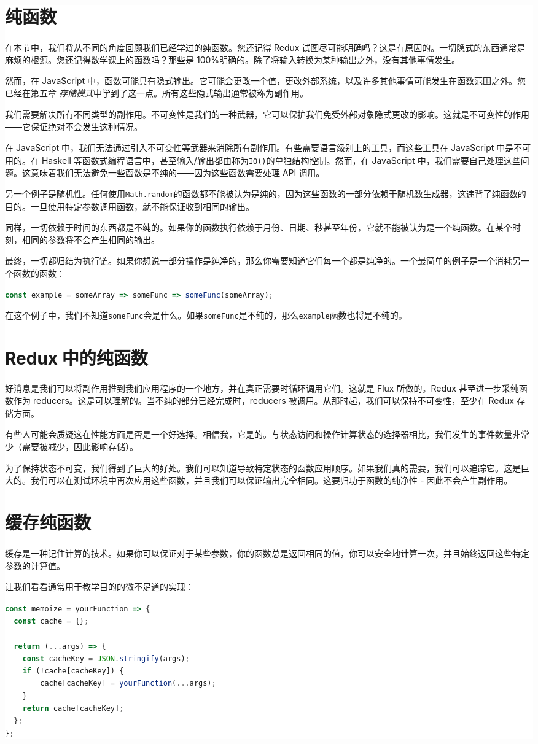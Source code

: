 # 纯函数

在本节中，我们将从不同的角度回顾我们已经学过的纯函数。您还记得 Redux 试图尽可能明确吗？这是有原因的。一切隐式的东西通常是麻烦的根源。您还记得数学课上的函数吗？那些是 100%明确的。除了将输入转换为某种输出之外，没有其他事情发生。

然而，在 JavaScript 中，函数可能具有隐式输出。它可能会更改一个值，更改外部系统，以及许多其他事情可能发生在函数范围之外。您已经在第五章 *存储模式*中学到了这一点。所有这些隐式输出通常被称为副作用。

我们需要解决所有不同类型的副作用。不可变性是我们的一种武器，它可以保护我们免受外部对象隐式更改的影响。这就是不可变性的作用——它保证绝对不会发生这种情况。

在 JavaScript 中，我们无法通过引入不可变性等武器来消除所有副作用。有些需要语言级别上的工具，而这些工具在 JavaScript 中是不可用的。在 Haskell 等函数式编程语言中，甚至输入/输出都由称为`IO()`的单独结构控制。然而，在 JavaScript 中，我们需要自己处理这些问题。这意味着我们无法避免一些函数是不纯的——因为这些函数需要处理 API 调用。

另一个例子是随机性。任何使用`Math.random`的函数都不能被认为是纯的，因为这些函数的一部分依赖于随机数生成器，这违背了纯函数的目的。一旦使用特定参数调用函数，就不能保证收到相同的输出。

同样，一切依赖于时间的东西都是不纯的。如果你的函数执行依赖于月份、日期、秒甚至年份，它就不能被认为是一个纯函数。在某个时刻，相同的参数将不会产生相同的输出。

最终，一切都归结为执行链。如果你想说一部分操作是纯净的，那么你需要知道它们每一个都是纯净的。一个最简单的例子是一个消耗另一个函数的函数：

```jsx
const example = someArray => someFunc => someFunc(someArray);
```

在这个例子中，我们不知道`someFunc`会是什么。如果`someFunc`是不纯的，那么`example`函数也将是不纯的。

# Redux 中的纯函数

好消息是我们可以将副作用推到我们应用程序的一个地方，并在真正需要时循环调用它们。这就是 Flux 所做的。Redux 甚至进一步采纯函数作为 reducers。这是可以理解的。当不纯的部分已经完成时，reducers 被调用。从那时起，我们可以保持不可变性，至少在 Redux 存储方面。

有些人可能会质疑这在性能方面是否是一个好选择。相信我，它是的。与状态访问和操作计算状态的选择器相比，我们发生的事件数量非常少（需要被减少，因此影响存储）。

为了保持状态不可变，我们得到了巨大的好处。我们可以知道导致特定状态的函数应用顺序。如果我们真的需要，我们可以追踪它。这是巨大的。我们可以在测试环境中再次应用这些函数，并且我们可以保证输出完全相同。这要归功于函数的纯净性 - 因此不会产生副作用。

# 缓存纯函数

缓存是一种记住计算的技术。如果你可以保证对于某些参数，你的函数总是返回相同的值，你可以安全地计算一次，并且始终返回这些特定参数的计算值。

让我们看看通常用于教学目的的微不足道的实现：

```jsx
const memoize = yourFunction => {
  const cache = {};

  return (...args) => {
    const cacheKey = JSON.stringify(args);
    if (!cache[cacheKey]) {
        cache[cacheKey] = yourFunction(...args);
    }
    return cache[cacheKey];
  };
};
```
